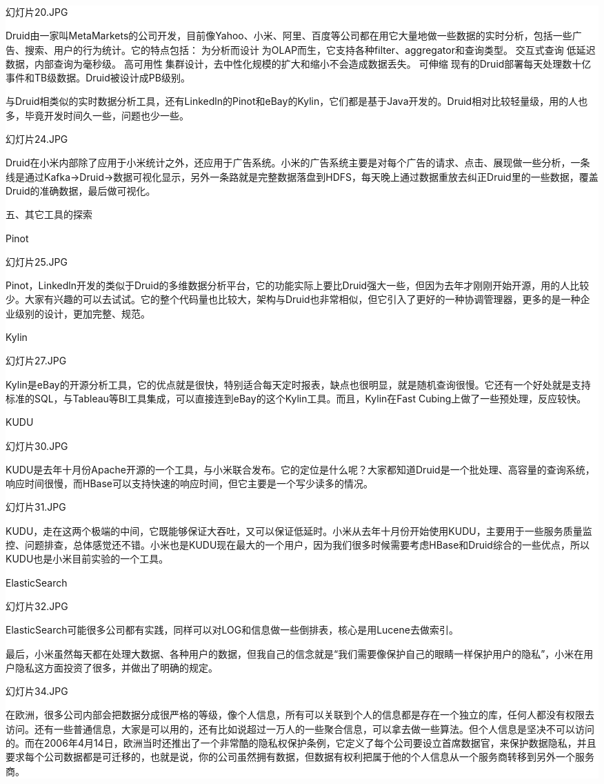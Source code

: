 幻灯片20.JPG

Druid由一家叫MetaMarkets的公司开发，目前像Yahoo、小米、阿里、百度等公司都在用它大量地做一些数据的实时分析，包括一些广告、搜索、用户的行为统计。它的特点包括：
为分析而设计
为OLAP而生，它支持各种filter、aggregator和查询类型。
交互式查询
低延迟数据，内部查询为毫秒级。
高可用性
集群设计，去中性化规模的扩大和缩小不会造成数据丢失。
可伸缩
现有的Druid部署每天处理数十亿事件和TB级数据。Druid被设计成PB级别。

与Druid相类似的实时数据分析工具，还有Linkedln的Pinot和eBay的Kylin，它们都是基于Java开发的。Druid相对比较轻量级，用的人也多，毕竟开发时间久一些，问题也少一些。

幻灯片24.JPG

Druid在小米内部除了应用于小米统计之外，还应用于广告系统。小米的广告系统主要是对每个广告的请求、点击、展现做一些分析，一条线是通过Kafka→Druid→数据可视化显示，另外一条路就是完整数据落盘到HDFS，每天晚上通过数据重放去纠正Druid里的一些数据，覆盖Druid的准确数据，最后做可视化。

五、其它工具的探索

Pinot

幻灯片25.JPG

Pinot，Linkedln开发的类似于Druid的多维数据分析平台，它的功能实际上要比Druid强大一些，但因为去年才刚刚开始开源，用的人比较少。大家有兴趣的可以去试试。它的整个代码量也比较大，架构与Druid也非常相似，但它引入了更好的一种协调管理器，更多的是一种企业级别的设计，更加完整、规范。

Kylin

幻灯片27.JPG

Kylin是eBay的开源分析工具，它的优点就是很快，特别适合每天定时报表，缺点也很明显，就是随机查询很慢。它还有一个好处就是支持标准的SQL，与Tableau等BI工具集成，可以直接连到eBay的这个Kylin工具。而且，Kylin在Fast Cubing上做了一些预处理，反应较快。

KUDU

幻灯片30.JPG

KUDU是去年十月份Apache开源的一个工具，与小米联合发布。它的定位是什么呢？大家都知道Druid是一个批处理、高容量的查询系统，响应时间很慢，而HBase可以支持快速的响应时间，但它主要是一个写少读多的情况。

幻灯片31.JPG

KUDU，走在这两个极端的中间，它既能够保证大吞吐，又可以保证低延时。小米从去年十月份开始使用KUDU，主要用于一些服务质量监控、问题排查，总体感觉还不错。小米也是KUDU现在最大的一个用户，因为我们很多时候需要考虑HBase和Druid综合的一些优点，所以KUDU也是小米目前实验的一个工具。

ElasticSearch

幻灯片32.JPG

ElasticSearch可能很多公司都有实践，同样可以对LOG和信息做一些倒排表，核心是用Lucene去做索引。

最后，小米虽然每天都在处理大数据、各种用户的数据，但我自己的信念就是“我们需要像保护自己的眼睛一样保护用户的隐私”，小米在用户隐私这方面投资了很多，并做出了明确的规定。

幻灯片34.JPG

在欧洲，很多公司内部会把数据分成很严格的等级，像个人信息，所有可以关联到个人的信息都是存在一个独立的库，任何人都没有权限去访问。还有一些普通信息，大家是可以用的，还有比如说超过一万人的一些聚合信息，可以拿去做一些算法。但个人信息是坚决不可以访问的。而在2006年4月14日，欧洲当时还推出了一个非常酷的隐私权保护条例，它定义了每个公司要设立首席数据官，来保护数据隐私，并且要求每个公司数据都是可迁移的，也就是说，你的公司虽然拥有数据，但数据有权利把属于他的个人信息从一个服务商转移到另外一个服务商。
